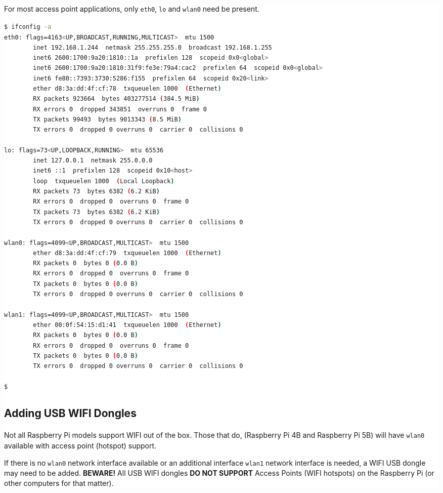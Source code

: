 For most access point applications, only ```eth0```, ```lo``` and ```wlan0``` need be present.

```bash
$ ifconfig -a
eth0: flags=4163<UP,BROADCAST,RUNNING,MULTICAST>  mtu 1500
        inet 192.168.1.244  netmask 255.255.255.0  broadcast 192.168.1.255
        inet6 2600:1700:9a20:1810::1a  prefixlen 128  scopeid 0x0<global>
        inet6 2600:1700:9a20:1810:31f9:fe3e:79a4:cac2  prefixlen 64  scopeid 0x0<global>
        inet6 fe80::7393:3730:5286:f155  prefixlen 64  scopeid 0x20<link>
        ether d8:3a:dd:4f:cf:78  txqueuelen 1000  (Ethernet)
        RX packets 923664  bytes 403277514 (384.5 MiB)
        RX errors 0  dropped 343851  overruns 0  frame 0
        TX packets 99493  bytes 9013343 (8.5 MiB)
        TX errors 0  dropped 0 overruns 0  carrier 0  collisions 0

lo: flags=73<UP,LOOPBACK,RUNNING>  mtu 65536
        inet 127.0.0.1  netmask 255.0.0.0
        inet6 ::1  prefixlen 128  scopeid 0x10<host>
        loop  txqueuelen 1000  (Local Loopback)
        RX packets 73  bytes 6382 (6.2 KiB)
        RX errors 0  dropped 0  overruns 0  frame 0
        TX packets 73  bytes 6382 (6.2 KiB)
        TX errors 0  dropped 0 overruns 0  carrier 0  collisions 0

wlan0: flags=4099<UP,BROADCAST,MULTICAST>  mtu 1500
        ether d8:3a:dd:4f:cf:79  txqueuelen 1000  (Ethernet)
        RX packets 0  bytes 0 (0.0 B)
        RX errors 0  dropped 0  overruns 0  frame 0
        TX packets 0  bytes 0 (0.0 B)
        TX errors 0  dropped 0 overruns 0  carrier 0  collisions 0

wlan1: flags=4099<UP,BROADCAST,MULTICAST>  mtu 1500
        ether 00:0f:54:15:d1:41  txqueuelen 1000  (Ethernet)
        RX packets 0  bytes 0 (0.0 B)
        RX errors 0  dropped 0  overruns 0  frame 0
        TX packets 0  bytes 0 (0.0 B)
        TX errors 0  dropped 0 overruns 0  carrier 0  collisions 0

$
```

## Adding USB WIFI Dongles

Not all Raspberry Pi models support WIFI out of the box.  Those that do, (Raspberry Pi 4B and Raspberry Pi 5B) will have ```wlan0``` available with access point (hotspot) support.

If there is no ```wlan0``` network interface available or an additional interface ```wlan1``` network interface is needed, a WIFI USB dongle may need to be added.  **BEWARE!** All USB WIFI dongles **DO NOT SUPPORT** Access Points (WIFI hotspots) on the Raspberry Pi (or other computers for that matter).
